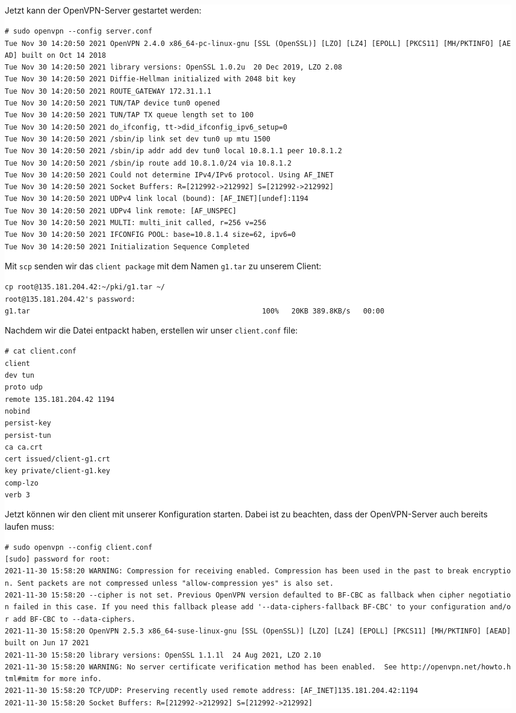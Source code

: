 Jetzt kann der OpenVPN-Server gestartet werden: 

```shell
# sudo openvpn --config server.conf
Tue Nov 30 14:20:50 2021 OpenVPN 2.4.0 x86_64-pc-linux-gnu [SSL (OpenSSL)] [LZO] [LZ4] [EPOLL] [PKCS11] [MH/PKTINFO] [AEAD] built on Oct 14 2018
Tue Nov 30 14:20:50 2021 library versions: OpenSSL 1.0.2u  20 Dec 2019, LZO 2.08
Tue Nov 30 14:20:50 2021 Diffie-Hellman initialized with 2048 bit key
Tue Nov 30 14:20:50 2021 ROUTE_GATEWAY 172.31.1.1
Tue Nov 30 14:20:50 2021 TUN/TAP device tun0 opened
Tue Nov 30 14:20:50 2021 TUN/TAP TX queue length set to 100
Tue Nov 30 14:20:50 2021 do_ifconfig, tt->did_ifconfig_ipv6_setup=0
Tue Nov 30 14:20:50 2021 /sbin/ip link set dev tun0 up mtu 1500
Tue Nov 30 14:20:50 2021 /sbin/ip addr add dev tun0 local 10.8.1.1 peer 10.8.1.2
Tue Nov 30 14:20:50 2021 /sbin/ip route add 10.8.1.0/24 via 10.8.1.2
Tue Nov 30 14:20:50 2021 Could not determine IPv4/IPv6 protocol. Using AF_INET
Tue Nov 30 14:20:50 2021 Socket Buffers: R=[212992->212992] S=[212992->212992]
Tue Nov 30 14:20:50 2021 UDPv4 link local (bound): [AF_INET][undef]:1194
Tue Nov 30 14:20:50 2021 UDPv4 link remote: [AF_UNSPEC]
Tue Nov 30 14:20:50 2021 MULTI: multi_init called, r=256 v=256
Tue Nov 30 14:20:50 2021 IFCONFIG POOL: base=10.8.1.4 size=62, ipv6=0
Tue Nov 30 14:20:50 2021 Initialization Sequence Completed
```

Mit `scp` senden wir das `client package` mit dem Namen `g1.tar` zu unserem Client: 

```shell
cp root@135.181.204.42:~/pki/g1.tar ~/
root@135.181.204.42's password:
g1.tar                                                       100%   20KB 389.8KB/s   00:00
```

Nachdem wir die Datei entpackt haben, erstellen wir unser `client.conf` file:

```shell
# cat client.conf
client
dev tun
proto udp
remote 135.181.204.42 1194
nobind
persist-key
persist-tun
ca ca.crt
cert issued/client-g1.crt
key private/client-g1.key
comp-lzo
verb 3
```

Jetzt können wir den client mit unserer Konfiguration starten. Dabei ist zu beachten, dass der OpenVPN-Server auch bereits laufen muss: 

```shell
# sudo openvpn --config client.conf
[sudo] password for root:
2021-11-30 15:58:20 WARNING: Compression for receiving enabled. Compression has been used in the past to break encryption. Sent packets are not compressed unless "allow-compression yes" is also set.
2021-11-30 15:58:20 --cipher is not set. Previous OpenVPN version defaulted to BF-CBC as fallback when cipher negotiation failed in this case. If you need this fallback please add '--data-ciphers-fallback BF-CBC' to your configuration and/or add BF-CBC to --data-ciphers.
2021-11-30 15:58:20 OpenVPN 2.5.3 x86_64-suse-linux-gnu [SSL (OpenSSL)] [LZO] [LZ4] [EPOLL] [PKCS11] [MH/PKTINFO] [AEAD] built on Jun 17 2021
2021-11-30 15:58:20 library versions: OpenSSL 1.1.1l  24 Aug 2021, LZO 2.10
2021-11-30 15:58:20 WARNING: No server certificate verification method has been enabled.  See http://openvpn.net/howto.html#mitm for more info.
2021-11-30 15:58:20 TCP/UDP: Preserving recently used remote address: [AF_INET]135.181.204.42:1194
2021-11-30 15:58:20 Socket Buffers: R=[212992->212992] S=[212992->212992]
```